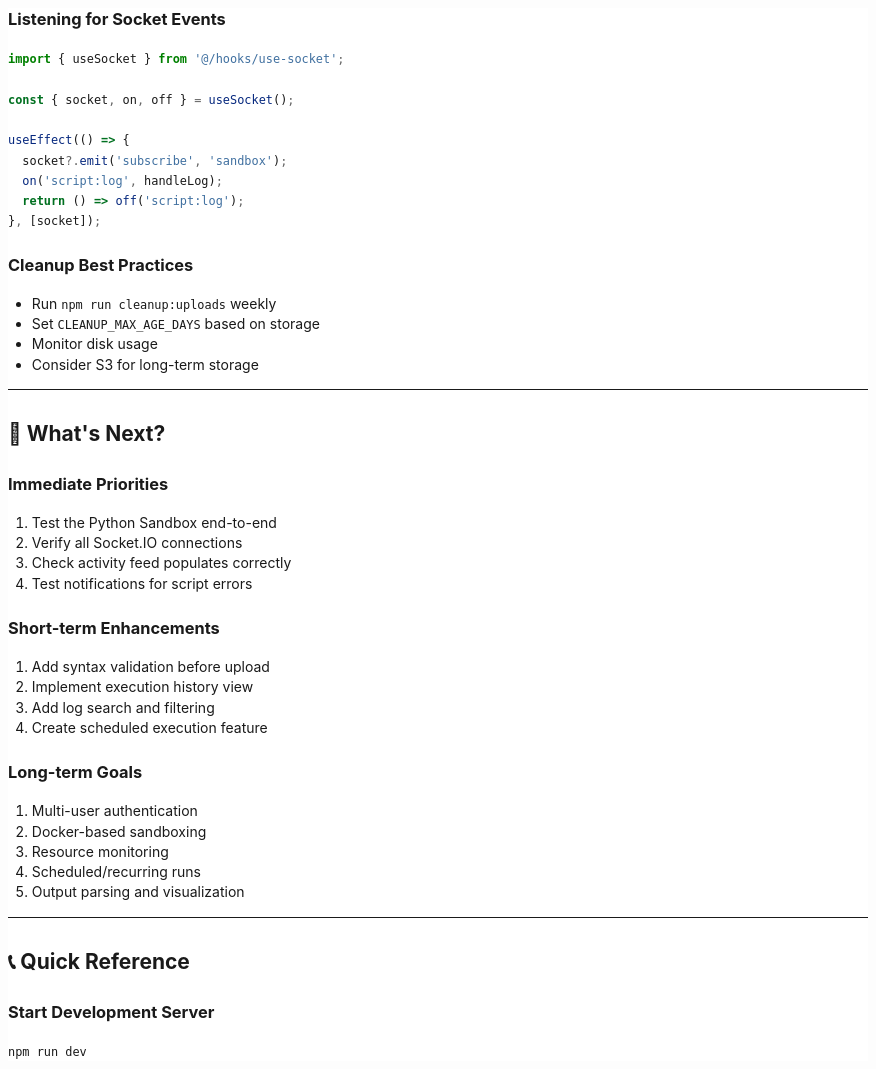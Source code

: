 ### Listening for Socket Events
```typescript
import { useSocket } from '@/hooks/use-socket';

const { socket, on, off } = useSocket();

useEffect(() => {
  socket?.emit('subscribe', 'sandbox');
  on('script:log', handleLog);
  return () => off('script:log');
}, [socket]);
```

### Cleanup Best Practices
- Run `npm run cleanup:uploads` weekly
- Set `CLEANUP_MAX_AGE_DAYS` based on storage
- Monitor disk usage
- Consider S3 for long-term storage

---

## 🚀 What's Next?

### Immediate Priorities
1. Test the Python Sandbox end-to-end
2. Verify all Socket.IO connections
3. Check activity feed populates correctly
4. Test notifications for script errors

### Short-term Enhancements
1. Add syntax validation before upload
2. Implement execution history view
3. Add log search and filtering
4. Create scheduled execution feature

### Long-term Goals
1. Multi-user authentication
2. Docker-based sandboxing
3. Resource monitoring
4. Scheduled/recurring runs
5. Output parsing and visualization

---

## 📞 Quick Reference

### Start Development Server
```bash
npm run dev
```
